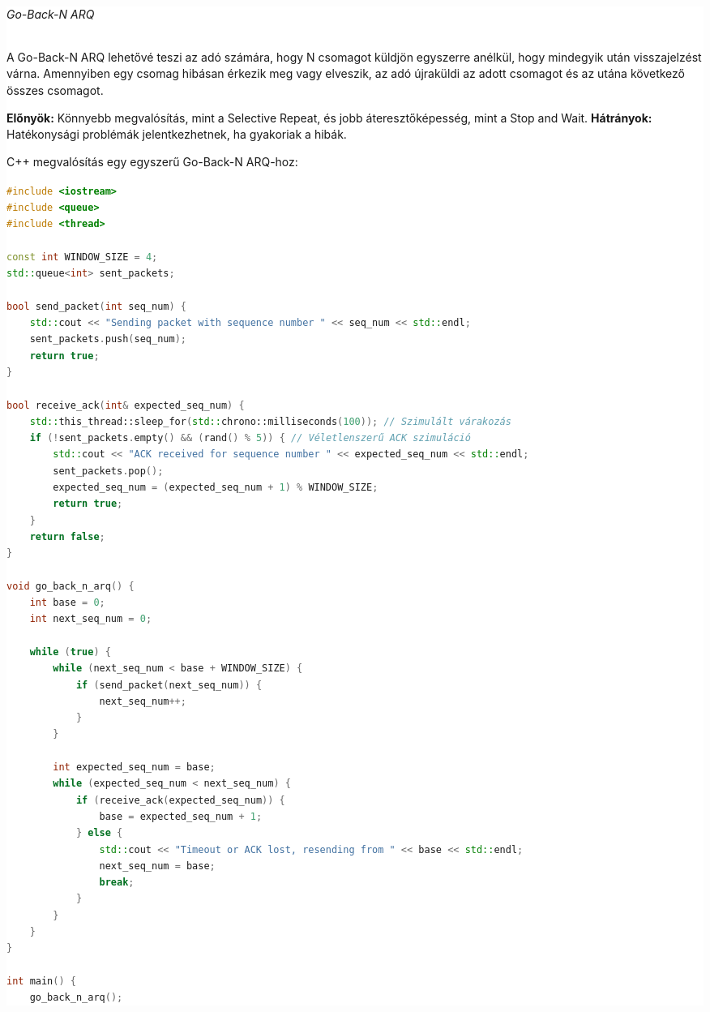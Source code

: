 ```cpp
```

###### Go-Back-N ARQ

A Go-Back-N ARQ lehetővé teszi az adó számára, hogy N csomagot küldjön egyszerre anélkül, hogy mindegyik után visszajelzést várna. Amennyiben egy csomag hibásan érkezik meg vagy elveszik, az adó újraküldi az adott csomagot és az utána következő összes csomagot.

**Előnyök:** Könnyebb megvalósítás, mint a Selective Repeat, és jobb áteresztőképesség, mint a Stop and Wait.
**Hátrányok:** Hatékonysági problémák jelentkezhetnek, ha gyakoriak a hibák.

C++ megvalósítás egy egyszerű Go-Back-N ARQ-hoz:

```cpp
#include <iostream>
#include <queue>
#include <thread>

const int WINDOW_SIZE = 4;
std::queue<int> sent_packets;

bool send_packet(int seq_num) {
    std::cout << "Sending packet with sequence number " << seq_num << std::endl;
    sent_packets.push(seq_num);
    return true;
}

bool receive_ack(int& expected_seq_num) {
    std::this_thread::sleep_for(std::chrono::milliseconds(100)); // Szimulált várakozás
    if (!sent_packets.empty() && (rand() % 5)) { // Véletlenszerű ACK szimuláció
        std::cout << "ACK received for sequence number " << expected_seq_num << std::endl;
        sent_packets.pop();
        expected_seq_num = (expected_seq_num + 1) % WINDOW_SIZE;
        return true;
    }
    return false;
}

void go_back_n_arq() {
    int base = 0;
    int next_seq_num = 0;

    while (true) {
        while (next_seq_num < base + WINDOW_SIZE) {
            if (send_packet(next_seq_num)) {
                next_seq_num++;
            }
        }

        int expected_seq_num = base;
        while (expected_seq_num < next_seq_num) {
            if (receive_ack(expected_seq_num)) {
                base = expected_seq_num + 1;
            } else {
                std::cout << "Timeout or ACK lost, resending from " << base << std::endl;
                next_seq_num = base;
                break;
            }
        }
    }
}

int main() {
    go_back_n_arq();
```